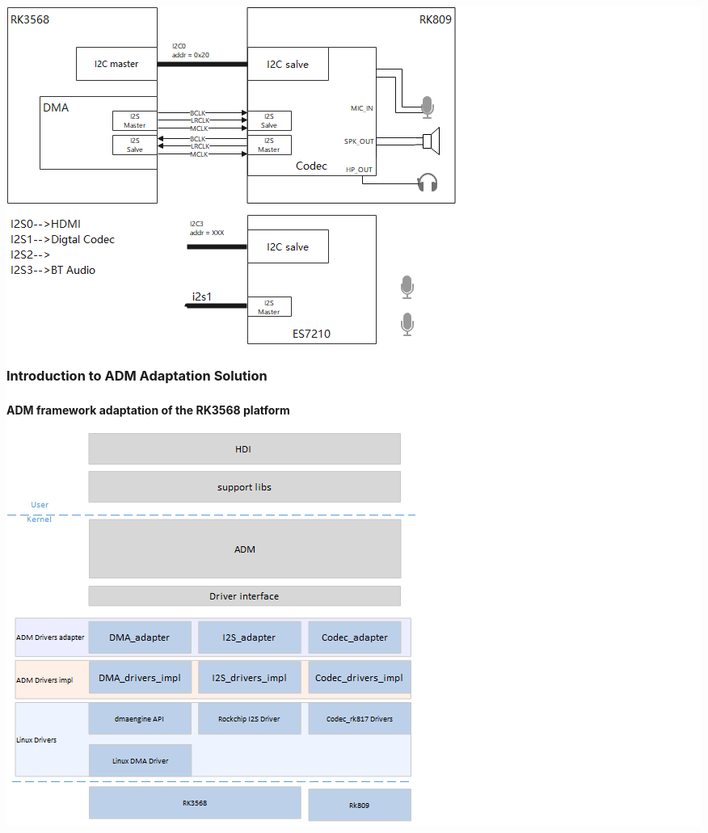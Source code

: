 ![dayu200-audio-01.png](figures/dayu200/dayu200-audio-01.png)

### Introduction to ADM Adaptation Solution

#### ADM framework adaptation of the RK3568 platform

![](figures/dayu200/dayu200-audio-02.png)
